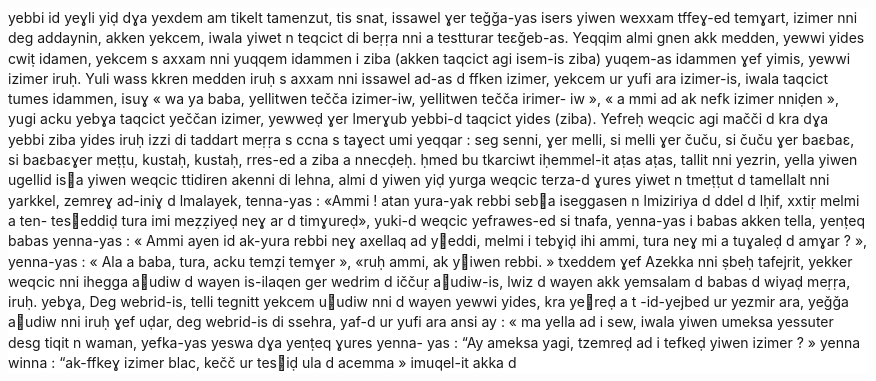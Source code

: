 yebbi
id yeɣli yiḍ dɣa
yexdem am tikelt tamenzut, tis snat, issawel ɣer
teǧǧa-yas isers
yiwen wexxam tffeɣ-ed temɣart,
izimer nni deg addaynin, akken yekcem,
iwala
yiwet n teqcict di beṛṛa nni a testturar teɛǧeb-as.
Yeqqim almi gnen akk medden, yewwi yides cwiṭ
idamen, yekcem s axxam nni yuqqem idammen i
ziba (akken taqcict agi
isem-is ziba) yuqem-as
idammen ɣef yimis, yewwi izimer iruḥ.
Yuli wass kkren medden iruḥ s axxam nni issawel
ad-as d ffken izimer, yekcem ur yufi ara izimer-is,
iwala taqcict tumes idammen, isuɣ « wa ya baba,
yellitwen tečča izimer-iw, yellitwen tečča irimer-
iw », « a mmi ad ak nefk izimer nniḍen », yugi
acku yebɣa taqcict yeččan izimer, yewweḍ ɣer
lmerɣub yebbi-d taqcict yides (ziba).
Yefreḥ weqcic agi mačči d kra dɣa yebbi ziba
yides iruḥ izzi di taddart meṛṛa s ccna s taɣect
umi yeqqar : seg senni, ɣer melli, si melli ɣer
čuču, si čuču ɣer baɛbaɛ, si baɛbaɛɣer meṭṭu,
kustaḥ, kustaḥ, rres-ed a ziba a nnecḍeḥ.
ḥmed bu tkarciwt
iḥemmel-it aṭas aṭas,
tallit nni yezrin, yella yiwen ugellid isa
yiwen weqcic
ttidiren
akenni di lehna, almi d yiwen yiḍ yurga weqcic
terza-d ɣures yiwet n tmeṭṭut d tamellalt
nni
yarkkel, zemreɣ ad-iniɣ d lmalayek, tenna-yas :
«Ammi ! atan yura-yak rebbi seba iseggasen n
lmiziriya d ddel d lḥif, xxtiṛ melmi a ten-
teseddiḍ tura imi meẓẓiyeḍ neɣ ar d timɣureḍ»,
yuki-d weqcic yefrawes-ed si tnafa, yenna-yas i
babas akken tella, yenṭeq babas yenna-yas : «
Ammi ayen id ak-yura rebbi neɣ axellaq ad
yeddi, melmi i tebɣiḍ ihi ammi, tura neɣ mi a
tuɣaleḍ d amɣar ? », yenna-yas : « Ala a baba,
tura, acku temẓi
temɣer », «ruḥ
ammi, ak yiwen rebbi. »
txeddem ɣef
Azekka nni
ṣbeḥ tafejrit, yekker weqcic nni
ihegga audiw d wayen is-ilaqen ger wedrim d
iččuṛ audiw-is,
lwiz d wayen akk
yemsalam d babas d wiyaḍ meṛṛa, iruḥ.
yebɣa,
Deg webrid-is, telli tegnitt yekcem uudiw nni d
wayen yewwi yides, kra yereḍ a t -id-yejbed ur
yezmir ara, yeǧǧa audiw nni iruḥ ɣef uḍar, deg
webrid-is di ssehra, yaf-d ur yufi ara ansi ay
: « ma yella ad i
sew,
iwala yiwen umeksa yessuter desg tiqit n
waman, yefka-yas yeswa dɣa yenṭeq ɣures yenna-
yas : “Ay ameksa yagi, tzemreḍ ad i tefkeḍ yiwen
izimer ? » yenna winna : “ak-ffkeɣ izimer blac,
kečč ur tesiḍ ula d acemma » imuqel-it akka d